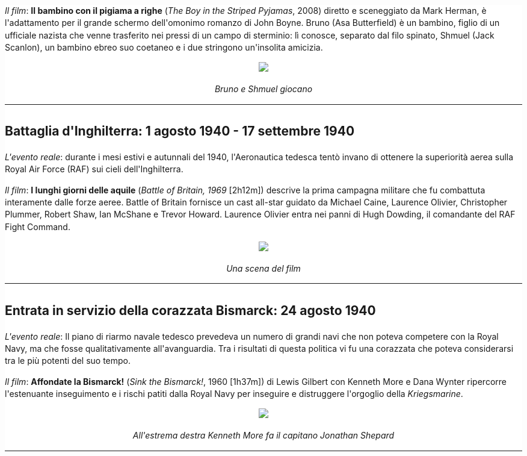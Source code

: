 *Il film*: **Il bambino con il pigiama a righe** (*The Boy in the Striped Pyjamas*, 2008) diretto e sceneggiato da Mark Herman, è l'adattamento per il grande schermo dell'omonimo romanzo di John Boyne. Bruno (Asa Butterfield) è un bambino, figlio di un ufficiale nazista che venne trasferito nei pressi di un campo di sterminio: lì conosce, separato dal filo spinato, Shmuel (Jack Scanlon), un bambino ebreo suo coetaneo e i due stringono un'insolita amicizia.

<div align="center">
<img src="https://upload.wikimedia.org/wikipedia/it/thumb/b/b0/Il_bambino_con_il_pigiama_a_righe.jpg/800px-Il_bambino_con_il_pigiama_a_righe.jpg">

<i>Bruno e Shmuel giocano</i>
</div>

---

## Battaglia d'Inghilterra: 1 agosto 1940 - 17 settembre 1940

*L'evento reale*: durante i mesi estivi e autunnali del 1940, l'Aeronautica tedesca tentò invano di ottenere la superiorità aerea sulla Royal Air Force (RAF) sui cieli dell'Inghilterra.

*Il film*: **I lunghi giorni delle aquile** (*Battle of Britain, 1969* [2h12m]) descrive la prima campagna militare che fu combattuta interamente dalle forze aeree. Battle of Britain fornisce un cast all-star guidato da Michael Caine, Laurence Olivier, Christopher Plummer, Robert Shaw, Ian McShane e Trevor Howard. Laurence Olivier entra nei panni di Hugh Dowding, il comandante del RAF Fight Command.

<div align="center">
<img src="https://upload.wikimedia.org/wikipedia/it/b/b3/I_lunghi_giorni_delle_aquile.png">

<i>Una scena del film</i>
</div>



---

## Entrata in servizio della corazzata Bismarck: 24 agosto 1940

*L'evento reale*: Il piano di riarmo navale tedesco prevedeva un numero di grandi navi che non poteva competere con la Royal Navy, ma che fosse qualitativamente all'avanguardia. Tra i risultati di questa politica vi fu una corazzata che poteva considerarsi tra le più potenti del suo tempo.

*Il film*: **Affondate la Bismarck!** (*Sink the Bismarck!*, 1960 [1h37m]) di Lewis Gilbert con Kenneth More e Dana Wynter ripercorre l'estenuante inseguimento e i rischi patiti dalla Royal Navy per inseguire e distruggere l'orgoglio della _Kriegsmarine_.

<div align="center">
<img src="https://upload.wikimedia.org/wikipedia/it/4/4b/Affondate_la_Bismarck_1960.png">

<i>All'estrema destra Kenneth More fa il capitano Jonathan Shepard</i>
</div>

---
